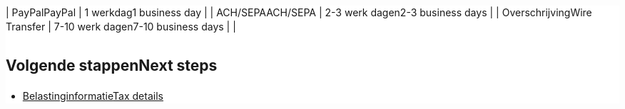 | <span data-ttu-id="47ec6-290">PayPal</span><span class="sxs-lookup"><span data-stu-id="47ec6-290">PayPal</span></span>             | <span data-ttu-id="47ec6-291">1 werkdag</span><span class="sxs-lookup"><span data-stu-id="47ec6-291">1 business day</span></span>                             |
| <span data-ttu-id="47ec6-292">ACH/SEPA</span><span class="sxs-lookup"><span data-stu-id="47ec6-292">ACH/SEPA</span></span>           | <span data-ttu-id="47ec6-293">2-3 werk dagen</span><span class="sxs-lookup"><span data-stu-id="47ec6-293">2-3 business days</span></span>                          |
| <span data-ttu-id="47ec6-294">Overschrijving</span><span class="sxs-lookup"><span data-stu-id="47ec6-294">Wire Transfer</span></span>      | <span data-ttu-id="47ec6-295">7-10 werk dagen</span><span class="sxs-lookup"><span data-stu-id="47ec6-295">7-10 business days</span></span>                         |
|

## <a name="next-steps"></a><span data-ttu-id="47ec6-296">Volgende stappen</span><span class="sxs-lookup"><span data-stu-id="47ec6-296">Next steps</span></span>

- [<span data-ttu-id="47ec6-297">Belastinginformatie</span><span class="sxs-lookup"><span data-stu-id="47ec6-297">Tax details</span></span>](tax-details-marketplace.md)

